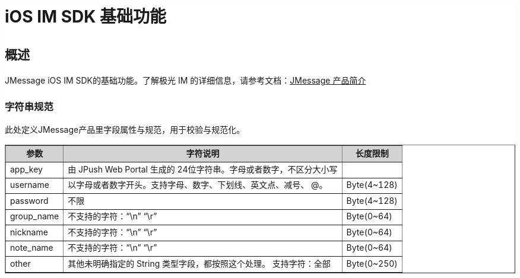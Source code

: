 <h1>iOS IM SDK 基础功能</h1>


## 概述
JMessage iOS IM SDK的基础功能。了解极光 IM 的详细信息，请参考文档：[JMessage 产品简介](../../guideline/jmessage_guide)


### 字符串规范
此处定义JMessage产品里字段属性与规范，用于校验与规范化。  

<div class="table-d" align="center" >
	<table border="1" width = "100%">
		<tr  bgcolor="#D3D3D3" >
			<th >参数</th>
			<th >字符说明</th>
			<th >长度限制</th>
		</tr>
		<tr >
			<td>app_key</td>
			<td>由 JPush Web Portal 生成的 24位字符串。字母或者数字，不区分大小写</td>
			<td></td>
		</tr>
		<tr >
			<td>username</td>
			<td>以字母或者数字开头。支持字母、数字、下划线、英文点、减号、 @。</td>
			<td>Byte(4~128)</td>
		</tr>
		<tr >
			<td>password</td>
			<td>不限</td>
			<td>Byte(4~128)</td>
		</tr>
		<tr >
			<td>group_name</td>
			<td>不支持的字符：“\n” “\r”</td>
			<td>Byte(0~64)</td>
		</tr>
		<tr >
			<td>nickname</td>
			<td>不支持的字符：“\n” “\r”</td>
			<td>Byte(0~64)</td>
		</tr>
		<tr >
			<td>note_name</td>
			<td>不支持的字符：“\n” “\r”</td>
			<td>Byte(0~64)</td>
		</tr>
		<tr >
			<td>other</td>
			<td>其他未明确指定的 String 类型字段，都按照这个处理。  
支持字符：全部</td>
			<td>Byte(0~250)</td>
		</tr>
	</table>
</div>
